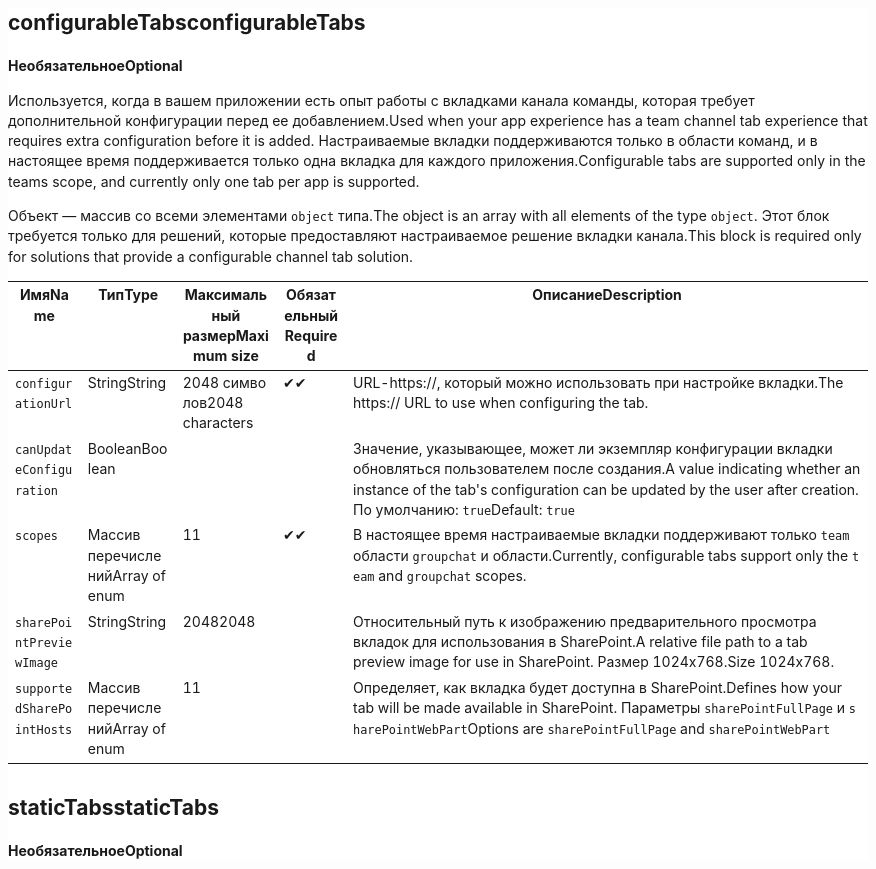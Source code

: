 ## <a name="configurabletabs"></a><span data-ttu-id="c0b3f-234">configurableTabs</span><span class="sxs-lookup"><span data-stu-id="c0b3f-234">configurableTabs</span></span>

<span data-ttu-id="c0b3f-235">**Необязательное**</span><span class="sxs-lookup"><span data-stu-id="c0b3f-235">**Optional**</span></span>

<span data-ttu-id="c0b3f-236">Используется, когда в вашем приложении есть опыт работы с вкладками канала команды, которая требует дополнительной конфигурации перед ее добавлением.</span><span class="sxs-lookup"><span data-stu-id="c0b3f-236">Used when your app experience has a team channel tab experience that requires extra configuration before it is added.</span></span> <span data-ttu-id="c0b3f-237">Настраиваемые вкладки поддерживаются только в области команд, и в настоящее время поддерживается только одна вкладка для каждого приложения.</span><span class="sxs-lookup"><span data-stu-id="c0b3f-237">Configurable tabs are supported only in the teams scope, and currently only one tab per app is supported.</span></span>

<span data-ttu-id="c0b3f-238">Объект — массив со всеми элементами `object` типа.</span><span class="sxs-lookup"><span data-stu-id="c0b3f-238">The object is an array with all elements of the type `object`.</span></span> <span data-ttu-id="c0b3f-239">Этот блок требуется только для решений, которые предоставляют настраиваемое решение вкладки канала.</span><span class="sxs-lookup"><span data-stu-id="c0b3f-239">This block is required only for solutions that provide a configurable channel tab solution.</span></span>

|<span data-ttu-id="c0b3f-240">Имя</span><span class="sxs-lookup"><span data-stu-id="c0b3f-240">Name</span></span>| <span data-ttu-id="c0b3f-241">Тип</span><span class="sxs-lookup"><span data-stu-id="c0b3f-241">Type</span></span>| <span data-ttu-id="c0b3f-242">Максимальный размер</span><span class="sxs-lookup"><span data-stu-id="c0b3f-242">Maximum size</span></span> | <span data-ttu-id="c0b3f-243">Обязательный</span><span class="sxs-lookup"><span data-stu-id="c0b3f-243">Required</span></span> | <span data-ttu-id="c0b3f-244">Описание</span><span class="sxs-lookup"><span data-stu-id="c0b3f-244">Description</span></span>|
|---|---|---|---|---|
|`configurationUrl`|<span data-ttu-id="c0b3f-245">String</span><span class="sxs-lookup"><span data-stu-id="c0b3f-245">String</span></span>|<span data-ttu-id="c0b3f-246">2048 символов</span><span class="sxs-lookup"><span data-stu-id="c0b3f-246">2048 characters</span></span>|<span data-ttu-id="c0b3f-247">✔</span><span class="sxs-lookup"><span data-stu-id="c0b3f-247">✔</span></span>|<span data-ttu-id="c0b3f-248">URL-https://, который можно использовать при настройке вкладки.</span><span class="sxs-lookup"><span data-stu-id="c0b3f-248">The https:// URL to use when configuring the tab.</span></span>|
|`canUpdateConfiguration`|<span data-ttu-id="c0b3f-249">Boolean</span><span class="sxs-lookup"><span data-stu-id="c0b3f-249">Boolean</span></span>|||<span data-ttu-id="c0b3f-250">Значение, указывающее, может ли экземпляр конфигурации вкладки обновляться пользователем после создания.</span><span class="sxs-lookup"><span data-stu-id="c0b3f-250">A value indicating whether an instance of the tab's configuration can be updated by the user after creation.</span></span> <span data-ttu-id="c0b3f-251">По умолчанию: `true`</span><span class="sxs-lookup"><span data-stu-id="c0b3f-251">Default: `true`</span></span>|
|`scopes`|<span data-ttu-id="c0b3f-252">Массив перечислений</span><span class="sxs-lookup"><span data-stu-id="c0b3f-252">Array of enum</span></span>|<span data-ttu-id="c0b3f-253">1</span><span class="sxs-lookup"><span data-stu-id="c0b3f-253">1</span></span>|<span data-ttu-id="c0b3f-254">✔</span><span class="sxs-lookup"><span data-stu-id="c0b3f-254">✔</span></span>|<span data-ttu-id="c0b3f-255">В настоящее время настраиваемые вкладки поддерживают только `team` области `groupchat` и области.</span><span class="sxs-lookup"><span data-stu-id="c0b3f-255">Currently, configurable tabs support only the `team` and `groupchat` scopes.</span></span> |
|`sharePointPreviewImage`|<span data-ttu-id="c0b3f-256">String</span><span class="sxs-lookup"><span data-stu-id="c0b3f-256">String</span></span>|<span data-ttu-id="c0b3f-257">2048</span><span class="sxs-lookup"><span data-stu-id="c0b3f-257">2048</span></span>||<span data-ttu-id="c0b3f-258">Относительный путь к изображению предварительного просмотра вкладок для использования в SharePoint.</span><span class="sxs-lookup"><span data-stu-id="c0b3f-258">A relative file path to a tab preview image for use in SharePoint.</span></span> <span data-ttu-id="c0b3f-259">Размер 1024x768.</span><span class="sxs-lookup"><span data-stu-id="c0b3f-259">Size 1024x768.</span></span> |
|`supportedSharePointHosts`|<span data-ttu-id="c0b3f-260">Массив перечислений</span><span class="sxs-lookup"><span data-stu-id="c0b3f-260">Array of enum</span></span>|<span data-ttu-id="c0b3f-261">1</span><span class="sxs-lookup"><span data-stu-id="c0b3f-261">1</span></span>||<span data-ttu-id="c0b3f-262">Определяет, как вкладка будет доступна в SharePoint.</span><span class="sxs-lookup"><span data-stu-id="c0b3f-262">Defines how your tab will be made available in SharePoint.</span></span> <span data-ttu-id="c0b3f-263">Параметры `sharePointFullPage` и `sharePointWebPart`</span><span class="sxs-lookup"><span data-stu-id="c0b3f-263">Options are `sharePointFullPage` and `sharePointWebPart`</span></span> |

## <a name="statictabs"></a><span data-ttu-id="c0b3f-264">staticTabs</span><span class="sxs-lookup"><span data-stu-id="c0b3f-264">staticTabs</span></span>

<span data-ttu-id="c0b3f-265">**Необязательное**</span><span class="sxs-lookup"><span data-stu-id="c0b3f-265">**Optional**</span></span>
